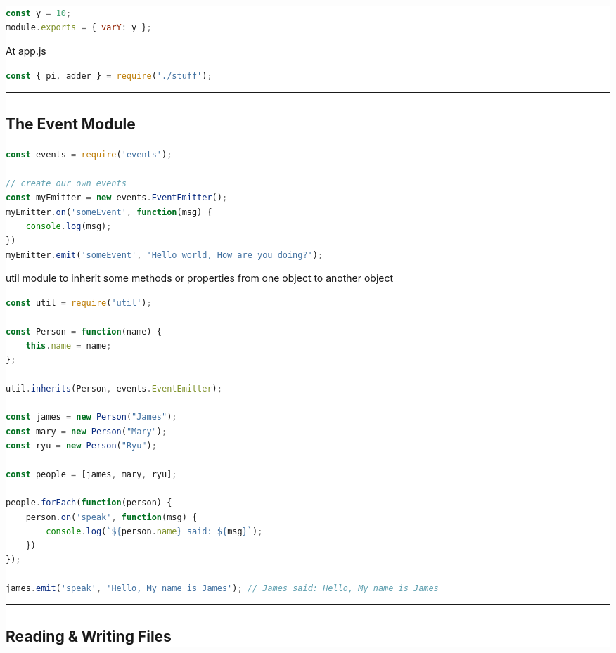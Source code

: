 ```JavaScript
const y = 10;
module.exports = { varY: y };
```

At app.js
```JavaScript
const { pi, adder } = require('./stuff');
```

---

## The Event Module
```JavaScript
const events = require('events');

// create our own events
const myEmitter = new events.EventEmitter();
myEmitter.on('someEvent', function(msg) {
	console.log(msg);
})
myEmitter.emit('someEvent', 'Hello world, How are you doing?');
```

util module to inherit some methods or properties from one object to another object
```JavaScript
const util = require('util');

const Person = function(name) {
	this.name = name;
};

util.inherits(Person, events.EventEmitter);

const james = new Person("James");
const mary = new Person("Mary");
const ryu = new Person("Ryu");

const people = [james, mary, ryu];

people.forEach(function(person) {
	person.on('speak', function(msg) {
		console.log(`${person.name} said: ${msg}`);
	})
});

james.emit('speak', 'Hello, My name is James'); // James said: Hello, My name is James
```

---

## Reading & Writing Files
